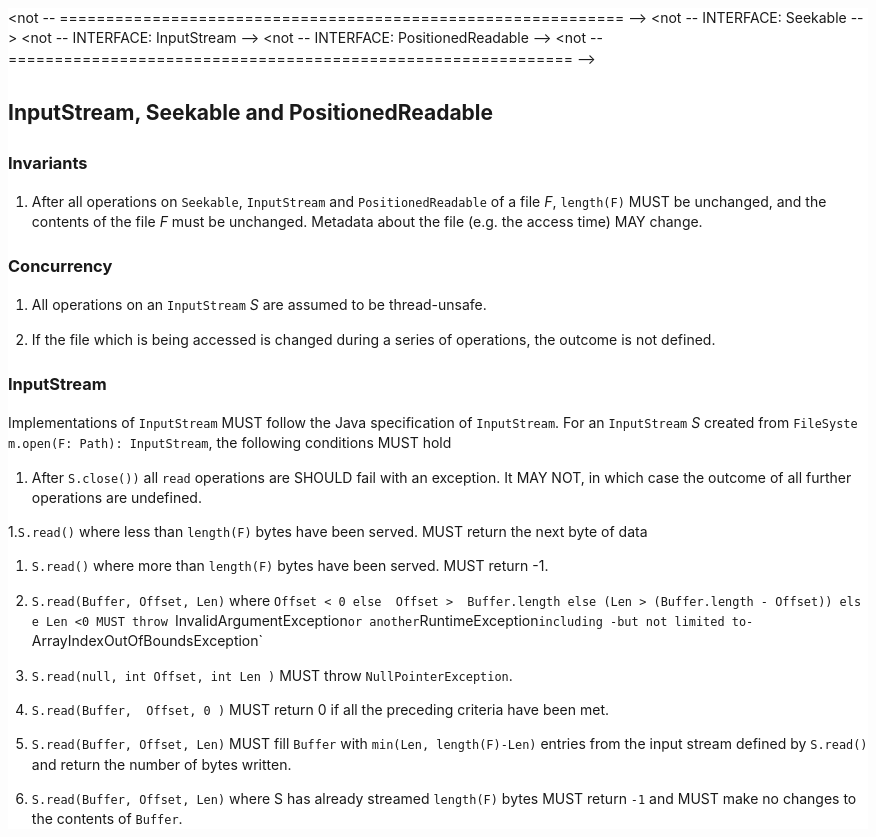   

<not --  ============================================================= -->
<not --  INTERFACE: Seekable -->
<not --  INTERFACE: InputStream -->
<not --  INTERFACE: PositionedReadable -->
<not --  ============================================================= -->

## InputStream, Seekable and PositionedReadable

### Invariants


1. After all operations on `Seekable`, `InputStream` and `PositionedReadable` of a file *F*, 
`length(F)` MUST be unchanged, and the contents of the file *F* must be unchanged.
 Metadata about the file (e.g. the access time) MAY change.

### Concurrency

1. All operations on an `InputStream` *S* are assumed to be thread-unsafe.

1. If the file which is being accessed is changed during a series
of operations, the outcome is not defined.

### InputStream

Implementations of `InputStream` MUST follow the Java specification of
`InputStream`. For an `InputStream` *S* created from
`FileSystem.open(F: Path): InputStream`, the following conditions MUST hold

1. After `S.close())` all `read` operations are SHOULD fail with
an exception. It MAY NOT, in which case the outcome of all further operations
are undefined.

1.`S.read()` where less than `length(F)` bytes have been served.
MUST return the next byte of data

1. `S.read()` where more than `length(F)` bytes have been served.
MUST return -1.

1. `S.read(Buffer, Offset, Len)`
where `Offset < 0 else  Offset >  Buffer.length else (Len > (Buffer.length - Offset)) else Len <0 MUST throw
`InvalidArgumentException` or another `RuntimeException`
including -but not limited to- `ArrayIndexOutOfBoundsException`

1. `S.read(null, int Offset, int Len )` MUST throw `NullPointerException`.

1. `S.read(Buffer,  Offset, 0 )` MUST  return 0 if all the preceding criteria have
been met.

1. `S.read(Buffer, Offset, Len)` MUST fill `Buffer` with `min(Len, length(F)-Len)` entries from
the input stream defined by `S.read()` and return the number of bytes written.

1. `S.read(Buffer, Offset, Len)` where S has already streamed `length(F)` bytes MUST return `-1`
and MUST make no changes to the contents of `Buffer`.
